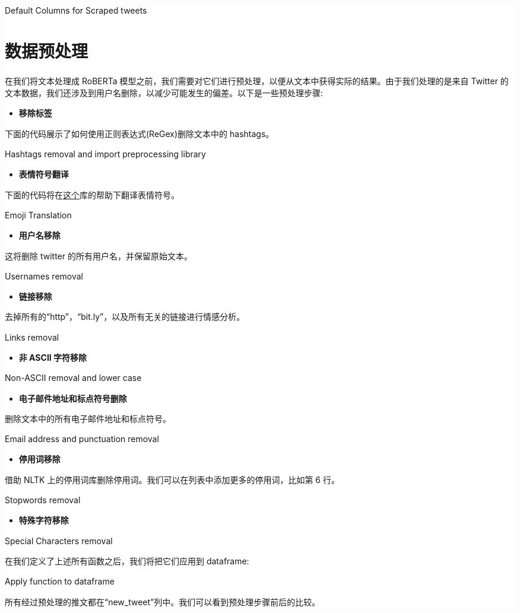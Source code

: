 Default Columns for Scraped tweets

# **数据预处理**

在我们将文本处理成 RoBERTa 模型之前，我们需要对它们进行预处理，以便从文本中获得实际的结果。由于我们处理的是来自 Twitter 的文本数据，我们还涉及到用户名删除，以减少可能发生的偏差。以下是一些预处理步骤:

*   **移除标签**

下面的代码展示了如何使用正则表达式(ReGex)删除文本中的 hashtags。

Hashtags removal and import preprocessing library

*   **表情符号翻译**

下面的代码将在[这个](https://github.com/NeelShah18/emot/blob/master/emot/emo_unicode.py)库的帮助下翻译表情符号。

Emoji Translation

*   **用户名移除**

这将删除 twitter 的所有用户名，并保留原始文本。

Usernames removal

*   **链接移除**

去掉所有的“http”，“bit.ly”，以及所有无关的链接进行情感分析。

Links removal

*   **非 ASCII 字符移除**

Non-ASCII removal and lower case

*   **电子邮件地址和标点符号删除**

删除文本中的所有电子邮件地址和标点符号。

Email address and punctuation removal

*   **停用词移除**

借助 NLTK 上的停用词库删除停用词。我们可以在列表中添加更多的停用词，比如第 6 行。

Stopwords removal

*   **特殊字符移除**

Special Characters removal

在我们定义了上述所有函数之后，我们将把它们应用到 dataframe:

Apply function to dataframe

所有经过预处理的推文都在“new_tweet”列中。我们可以看到预处理步骤前后的比较。
